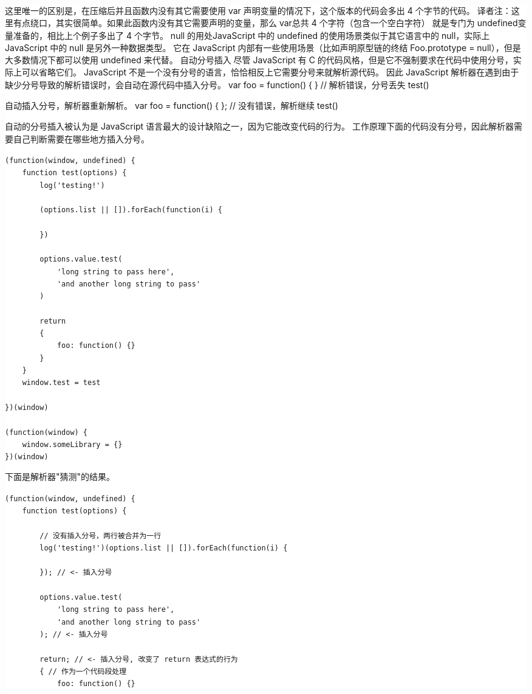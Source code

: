这里唯一的区别是，在压缩后并且函数内没有其它需要使用 var 声明变量的情况下，这个版本的代码会多出 4 个字节的代码。
译者注：这里有点绕口，其实很简单。如果此函数内没有其它需要声明的变量，那么 var总共 4 个字符（包含一个空白字符） 就是专门为 undefined变量准备的，相比上个例子多出了 4 个字节。
null 的用处JavaScript 中的 undefined 的使用场景类似于其它语言中的 null，实际上 JavaScript 中的 null 是另外一种数据类型。
它在 JavaScript 内部有一些使用场景（比如声明原型链的终结 Foo.prototype = null），但是大多数情况下都可以使用 undefined 来代替。
自动分号插入
尽管 JavaScript 有 C 的代码风格，但是它不强制要求在代码中使用分号，实际上可以省略它们。
JavaScript 不是一个没有分号的语言，恰恰相反上它需要分号来就解析源代码。 因此 JavaScript 解析器在遇到由于缺少分号导致的解析错误时，会自动在源代码中插入分号。
var foo = function() {
} // 解析错误，分号丢失
test()

自动插入分号，解析器重新解析。
var foo = function() {
}; // 没有错误，解析继续
test()

自动的分号插入被认为是 JavaScript 语言最大的设计缺陷之一，因为它能改变代码的行为。
工作原理下面的代码没有分号，因此解析器需要自己判断需要在哪些地方插入分号。

```
(function(window, undefined) {
    function test(options) {
        log('testing!')
 
        (options.list || []).forEach(function(i) {
 
        })
 
        options.value.test(
            'long string to pass here',
            'and another long string to pass'
        )
 
        return
        {
            foo: function() {}
        }
    }
    window.test = test
 
})(window)
 
(function(window) {
    window.someLibrary = {}
})(window)
```

下面是解析器"猜测"的结果。

```
(function(window, undefined) {
    function test(options) {
 
        // 没有插入分号，两行被合并为一行
        log('testing!')(options.list || []).forEach(function(i) {
 
        }); // <- 插入分号
 
        options.value.test(
            'long string to pass here',
            'and another long string to pass'
        ); // <- 插入分号
 
        return; // <- 插入分号, 改变了 return 表达式的行为
        { // 作为一个代码段处理
            foo: function() {} 
```